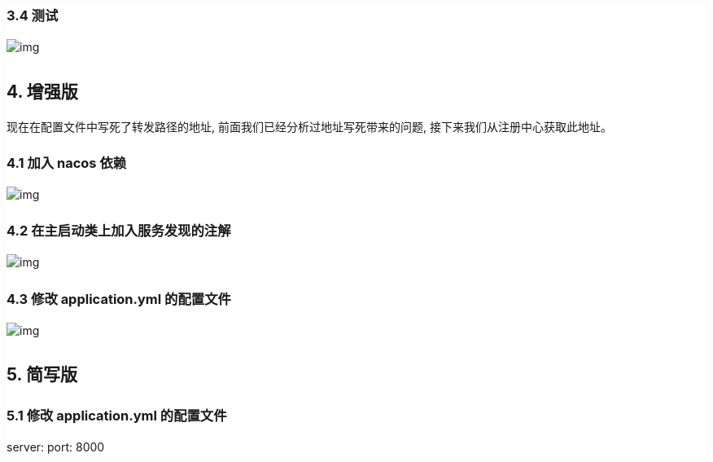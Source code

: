 

### 3.4 测试





![img](http://cdn.jayh.club/uPic/watermark,type_ZmFuZ3poZW5naGVpdGk,shadow_10,text_aHR0cHM6Ly9ibG9nLmNzZG4ubmV0L1NsajA2MDQ=,size_16,color_FFFFFF,t_70-20211227100024722IgTs9g.png)





##  4. 增强版



现在在配置文件中写死了转发路径的地址, 前面我们已经分析过地址写死带来的问题, 接下来我们从注册中心获取此地址。



### 4.1 加入 nacos 依赖





![img](http://cdn.jayh.club/uPic/watermark,type_ZmFuZ3poZW5naGVpdGk,shadow_10,text_aHR0cHM6Ly9ibG9nLmNzZG4ubmV0L3FxXzQzNzQ3MTc1,size_16,color_FFFFFF,t_70-20211227100024757vZTNCq.png)





### 4.2 在主启动类上加入服务发现的注解





![img](http://cdn.jayh.club/uPic/watermark,type_ZmFuZ3poZW5naGVpdGk,shadow_10,text_aHR0cHM6Ly9ibG9nLmNzZG4ubmV0L3FxXzQzNzQ3MTc1,size_16,color_FFFFFF,t_70-202112271000247870fn2ip.png)





### 4.3 修改 application.yml 的配置文件





![img](http://cdn.jayh.club/uPic/watermark,type_ZmFuZ3poZW5naGVpdGk,shadow_10,text_aHR0cHM6Ly9ibG9nLmNzZG4ubmV0L3FxXzQzNzQ3MTc1,size_16,color_FFFFFF,t_70-202112271000248210qJxTV.png)





## 5. 简写版



### 5.1 修改 application.yml 的配置文件



server:
 port: 8000
